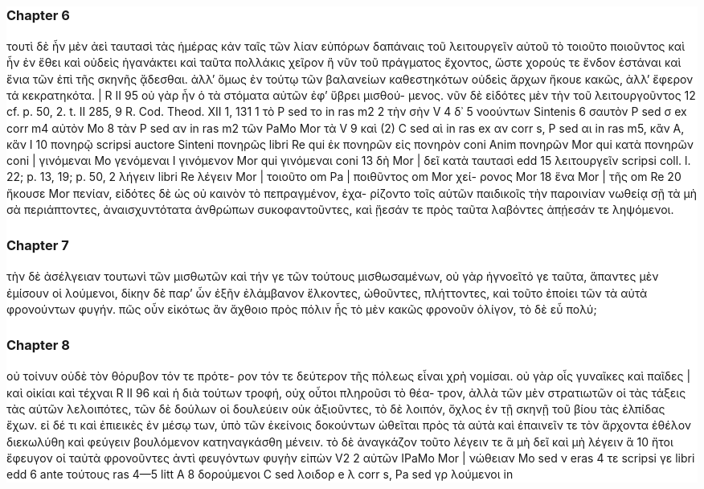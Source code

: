 
### Chapter 6

<p>τουτὶ δὲ ἦν μὲν ἀεὶ ταυτασὶ
τὰς ἡμέρας κἀν ταῖς τῶν λίαν εὐπόρων δαπάναις τοῦ
<lb n="15"/> λειτουργεῖν αὐτοῦ τὸ τοιοῦτο ποιοῦντος καὶ ἦν ἐν
ἔθει καὶ οὐδεὶς ἠγανάκτει καὶ ταῦτα πολλάκις χεῖρον
ἢ νῦν τοῦ πράγματος ἔχοντος, ὥστε χορούς τε ἔνδον
ἑστάναι καὶ ἔνια τῶν ἐπὶ τῆς σκηνῆς ᾄδεσθαι. ἀλλ’
ὅμως ἐν τούτῳ τῶν βαλανείων καθεστηκότων οὐδεὶς
<lb n="20"/> ἄρχων ἤκουε κακῶς, ἀλλ’ ἔφερον τά κεκρατηκότα. |
<note type="marginal">R II 95</note> οὐ γὰρ ἦν ὁ τὰ στόματα αὐτῶν ἐφ’ ὕβρει μισθού-
μενος. νῦν δὲ εἰδότες μὲν τὴν τοῦ λειτουργοῦντος
<note type="footnote">12 cf. p. 50, 2. t. II 285, 9 R. Cod. Theod. XII 1, 131</note>
<note type="footnote">1 τὸ Ρ sed το in ras m2 2 τὴν σὴν V 4 δ᾿
5 νοούντων Sintenis 6 σαυτὸν Ρ sed σ ex corr m4 αὐτὸν
Mo 8 τὰν Ρ sed αν in ras m2 τῶν PaMo Mor τὰ V
9 καὶ (2) C sed αὶ in ras ex αν corr s, Ρ sed αι in ras m5, κἂν
Α, κἃν Ι 10 πονηρῷ scripsi auctore Sinteni πονηρῶς libri
Re qui ἐκ πονηρῶν εἰς πονηρὸν coni Anim πονηρῶν Mor qui
κατὰ πονηρῶν coni | γινόμεναι Mo γενόμεναι I γινόμενον
Mor qui γινόμεναι coni 13 δὴ Mor | δεῖ κατὰ ταυτασὶ edd</note>
<note type="footnote">15 λειτουργεῖν scripsi coll. l. 22; p. 13, 19; p. 50, 2 λήγειν libri
Re λέγειν Mor | τοιοῦτο om Pa | ποιθῦντος om Mor χεί-
ρονος Mor 18 ἕνα Mor | τῆς om Re 20 ἤκουσε Mor</note>

<pb n="7"/>
πενίαν, εἰδότες δὲ ὡς οὐ καινὸν τὸ πεπραγμένον, ἐχα-
ρίζοντο τοῖς αὑτῶν παιδικοῖς τὴν παροινίαν νωθείᾳ
σῇ τὰ μὴ σὰ περιάπτοντες, ἀναισχυντότατα ἀνθρώπων
συκοφαντοῦντες, καὶ ᾔεσάν τε πρὸς ταῦτα λαβόντες
ἀπῄεσάν τε ληψόμενοι.</p>


### Chapter 7

<p>τὴν δὲ ἀσέλγειαν τουτωνὶ <lb n="5"/>
τῶν μισθωτῶν καὶ τήν γε τῶν τούτους μισθωσαμένων,
οὐ γὰρ ἠγνοεῖτό γε ταῦτα, ἅπαντες μὲν ἐμίσουν οἱ
λούμενοι, δίκην δὲ παρ’ ὧν ἐξῆν ἐλάμβανον ἕλκοντες,
ὠθοῦντες, πλήττοντες, καὶ τοῦτο ἐποίει τῶν τὰ αὐτὰ
φρονούντων φυγήν. πῶς οὖν εἰκότως ἂν ἄχθοιο πρὸς <lb n="10"/>
πόλιν ἦς τὸ μὲν κακῶς φρονοῦν ὀλίγον, τὸ δὲ εὖ
πολύ;</p>


### Chapter 8

<p>οὐ τοίνυν οὐδὲ τὸν θόρυβον τόν τε πρότε-
ρον τόν τε δεύτερον τῆς πόλεως εἶναι χρὴ νομίσαι. οὐ
γὰρ οἷς γυναῖκες καὶ παῖδες | καὶ οἰκίαι καὶ τέχναι <note type="marginal">R II 96</note>
καὶ ἡ διὰ τούτων τροφή, οὐχ οὗτοι πληροῦσι τὸ θέα- <lb n="15"/>
τρον, ἀλλὰ τῶν μὲν στρατιωτῶν οἱ τὰς τάξεις τὰς
αὑτῶν λελοιπότες, τῶν δὲ δούλων οἱ δουλεύειν οὐκ
ἀξιοῦντες, τὸ δὲ λοιπόν, ὄχλος ἐν τῇ σκηνῇ τοῦ βίου
τὰς ἐλπίδας ἔχων. εἰ δέ τι καὶ ἐπιεικὲς ἐν μέσῳ
των, ὑπὸ τῶν ἐκείνοις δοκούντων ὠθεῖται πρὸς τὰ <lb n="20"/>
αὐτὰ καὶ ἐπαινεῖν τε τὸν ἄρχοντα ἐθέλον διεκωλύθη
καὶ φεύγειν βουλόμενον κατηναγκάσθη μένειν. τὸ δὲ
ἀναγκάζον τοῦτο λέγειν τε ἃ μὴ δεῖ καὶ μὴ λέγειν ἃ
<note type="footnote">10 ἤτοι ἔφευγον οἱ ταὐτὰ φρονοῦντες ἀντὶ φευγόντων
φυγὴν εἰπὼν V2</note>
<note type="footnote">2 αὐτῶν IPaMo Mor | νώθειαν Μο sed ν eras 4 τε
scripsi γε libri edd 6 ante τούτους ras 4—5 litt Α 8
δορούμενοι C sed λοιδορ e λ corr s, Pa sed γρ λούμενοι in